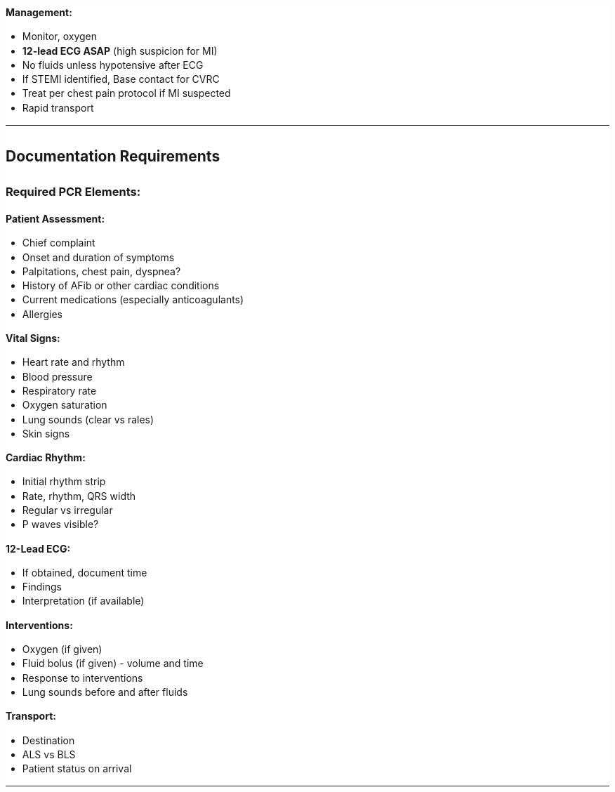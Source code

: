 **Management:**
- Monitor, oxygen
- **12-lead ECG ASAP** (high suspicion for MI)
- No fluids unless hypotensive after ECG
- If STEMI identified, Base contact for CVRC
- Treat per chest pain protocol if MI suspected
- Rapid transport

---

## Documentation Requirements

### Required PCR Elements:

**Patient Assessment:**
- Chief complaint
- Onset and duration of symptoms
- Palpitations, chest pain, dyspnea?
- History of AFib or other cardiac conditions
- Current medications (especially anticoagulants)
- Allergies

**Vital Signs:**
- Heart rate and rhythm
- Blood pressure
- Respiratory rate
- Oxygen saturation
- Lung sounds (clear vs rales)
- Skin signs

**Cardiac Rhythm:**
- Initial rhythm strip
- Rate, rhythm, QRS width
- Regular vs irregular
- P waves visible?

**12-Lead ECG:**
- If obtained, document time
- Findings
- Interpretation (if available)

**Interventions:**
- Oxygen (if given)
- Fluid bolus (if given) - volume and time
- Response to interventions
- Lung sounds before and after fluids

**Transport:**
- Destination
- ALS vs BLS
- Patient status on arrival

---
